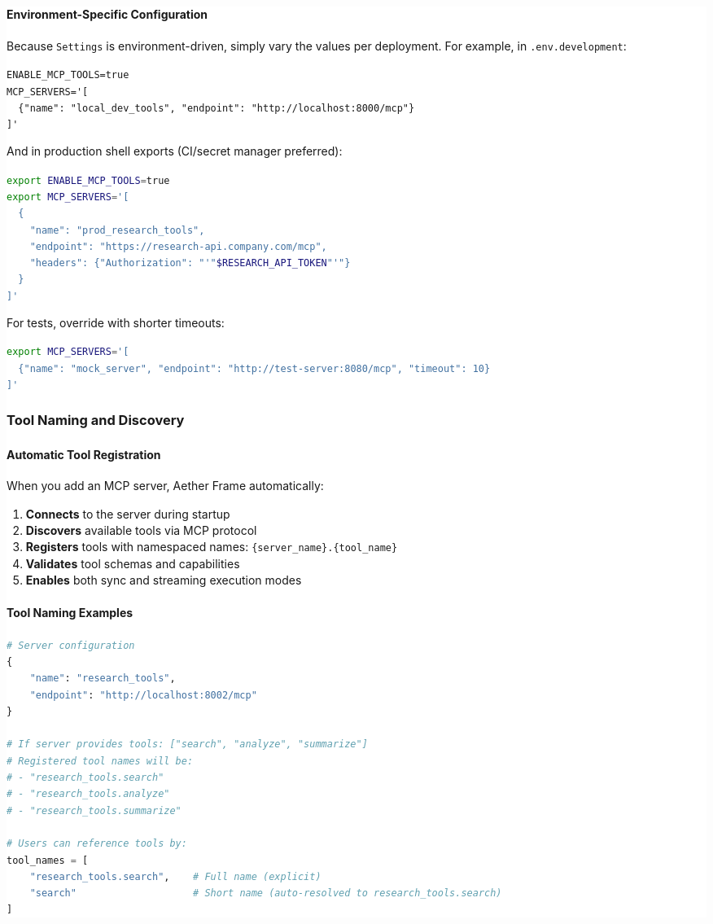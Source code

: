 #### Environment-Specific Configuration

Because `Settings` is environment-driven, simply vary the values per deployment.
For example, in `.env.development`:

```env
ENABLE_MCP_TOOLS=true
MCP_SERVERS='[
  {"name": "local_dev_tools", "endpoint": "http://localhost:8000/mcp"}
]'
```

And in production shell exports (CI/secret manager preferred):

```bash
export ENABLE_MCP_TOOLS=true
export MCP_SERVERS='[
  {
    "name": "prod_research_tools",
    "endpoint": "https://research-api.company.com/mcp",
    "headers": {"Authorization": "'"$RESEARCH_API_TOKEN"'"}
  }
]'
```

For tests, override with shorter timeouts:

```bash
export MCP_SERVERS='[
  {"name": "mock_server", "endpoint": "http://test-server:8080/mcp", "timeout": 10}
]'
```

### Tool Naming and Discovery

#### Automatic Tool Registration

When you add an MCP server, Aether Frame automatically:

1. **Connects** to the server during startup
2. **Discovers** available tools via MCP protocol
3. **Registers** tools with namespaced names: `{server_name}.{tool_name}`
4. **Validates** tool schemas and capabilities
5. **Enables** both sync and streaming execution modes

#### Tool Naming Examples

```python
# Server configuration
{
    "name": "research_tools",
    "endpoint": "http://localhost:8002/mcp"
}

# If server provides tools: ["search", "analyze", "summarize"]
# Registered tool names will be:
# - "research_tools.search"
# - "research_tools.analyze" 
# - "research_tools.summarize"

# Users can reference tools by:
tool_names = [
    "research_tools.search",    # Full name (explicit)
    "search"                    # Short name (auto-resolved to research_tools.search)
]
```
